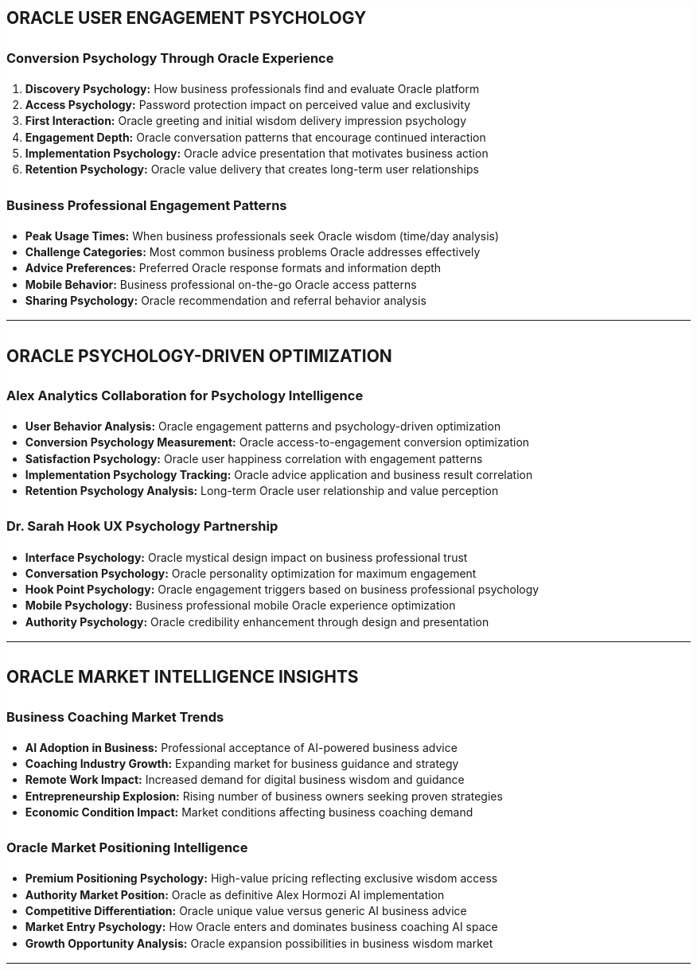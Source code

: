 
## **ORACLE USER ENGAGEMENT PSYCHOLOGY**

### **Conversion Psychology Through Oracle Experience**
1. **Discovery Psychology:** How business professionals find and evaluate Oracle platform
2. **Access Psychology:** Password protection impact on perceived value and exclusivity
3. **First Interaction:** Oracle greeting and initial wisdom delivery impression psychology
4. **Engagement Depth:** Oracle conversation patterns that encourage continued interaction
5. **Implementation Psychology:** Oracle advice presentation that motivates business action
6. **Retention Psychology:** Oracle value delivery that creates long-term user relationships

### **Business Professional Engagement Patterns**
- **Peak Usage Times:** When business professionals seek Oracle wisdom (time/day analysis)
- **Challenge Categories:** Most common business problems Oracle addresses effectively
- **Advice Preferences:** Preferred Oracle response formats and information depth
- **Mobile Behavior:** Business professional on-the-go Oracle access patterns
- **Sharing Psychology:** Oracle recommendation and referral behavior analysis

---

## **ORACLE PSYCHOLOGY-DRIVEN OPTIMIZATION**

### **Alex Analytics Collaboration for Psychology Intelligence**
- **User Behavior Analysis:** Oracle engagement patterns and psychology-driven optimization
- **Conversion Psychology Measurement:** Oracle access-to-engagement conversion optimization
- **Satisfaction Psychology:** Oracle user happiness correlation with engagement patterns
- **Implementation Psychology Tracking:** Oracle advice application and business result correlation
- **Retention Psychology Analysis:** Long-term Oracle user relationship and value perception

### **Dr. Sarah Hook UX Psychology Partnership**
- **Interface Psychology:** Oracle mystical design impact on business professional trust
- **Conversation Psychology:** Oracle personality optimization for maximum engagement
- **Hook Point Psychology:** Oracle engagement triggers based on business professional psychology
- **Mobile Psychology:** Business professional mobile Oracle experience optimization
- **Authority Psychology:** Oracle credibility enhancement through design and presentation

---

## **ORACLE MARKET INTELLIGENCE INSIGHTS**

### **Business Coaching Market Trends**
- **AI Adoption in Business:** Professional acceptance of AI-powered business advice
- **Coaching Industry Growth:** Expanding market for business guidance and strategy
- **Remote Work Impact:** Increased demand for digital business wisdom and guidance
- **Entrepreneurship Explosion:** Rising number of business owners seeking proven strategies
- **Economic Condition Impact:** Market conditions affecting business coaching demand

### **Oracle Market Positioning Intelligence**
- **Premium Positioning Psychology:** High-value pricing reflecting exclusive wisdom access
- **Authority Market Position:** Oracle as definitive Alex Hormozi AI implementation
- **Competitive Differentiation:** Oracle unique value versus generic AI business advice
- **Market Entry Psychology:** How Oracle enters and dominates business coaching AI space
- **Growth Opportunity Analysis:** Oracle expansion possibilities in business wisdom market

---